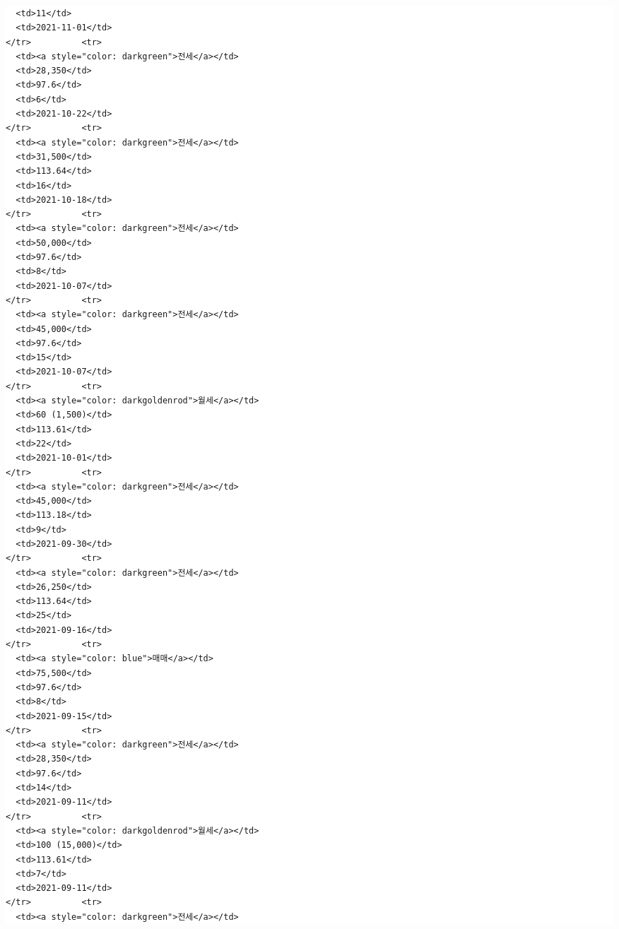       <td>11</td>
      <td>2021-11-01</td>
    </tr>          <tr>
      <td><a style="color: darkgreen">전세</a></td>
      <td>28,350</td>
      <td>97.6</td>
      <td>6</td>
      <td>2021-10-22</td>
    </tr>          <tr>
      <td><a style="color: darkgreen">전세</a></td>
      <td>31,500</td>
      <td>113.64</td>
      <td>16</td>
      <td>2021-10-18</td>
    </tr>          <tr>
      <td><a style="color: darkgreen">전세</a></td>
      <td>50,000</td>
      <td>97.6</td>
      <td>8</td>
      <td>2021-10-07</td>
    </tr>          <tr>
      <td><a style="color: darkgreen">전세</a></td>
      <td>45,000</td>
      <td>97.6</td>
      <td>15</td>
      <td>2021-10-07</td>
    </tr>          <tr>
      <td><a style="color: darkgoldenrod">월세</a></td>
      <td>60 (1,500)</td>
      <td>113.61</td>
      <td>22</td>
      <td>2021-10-01</td>
    </tr>          <tr>
      <td><a style="color: darkgreen">전세</a></td>
      <td>45,000</td>
      <td>113.18</td>
      <td>9</td>
      <td>2021-09-30</td>
    </tr>          <tr>
      <td><a style="color: darkgreen">전세</a></td>
      <td>26,250</td>
      <td>113.64</td>
      <td>25</td>
      <td>2021-09-16</td>
    </tr>          <tr>
      <td><a style="color: blue">매매</a></td>
      <td>75,500</td>
      <td>97.6</td>
      <td>8</td>
      <td>2021-09-15</td>
    </tr>          <tr>
      <td><a style="color: darkgreen">전세</a></td>
      <td>28,350</td>
      <td>97.6</td>
      <td>14</td>
      <td>2021-09-11</td>
    </tr>          <tr>
      <td><a style="color: darkgoldenrod">월세</a></td>
      <td>100 (15,000)</td>
      <td>113.61</td>
      <td>7</td>
      <td>2021-09-11</td>
    </tr>          <tr>
      <td><a style="color: darkgreen">전세</a></td>